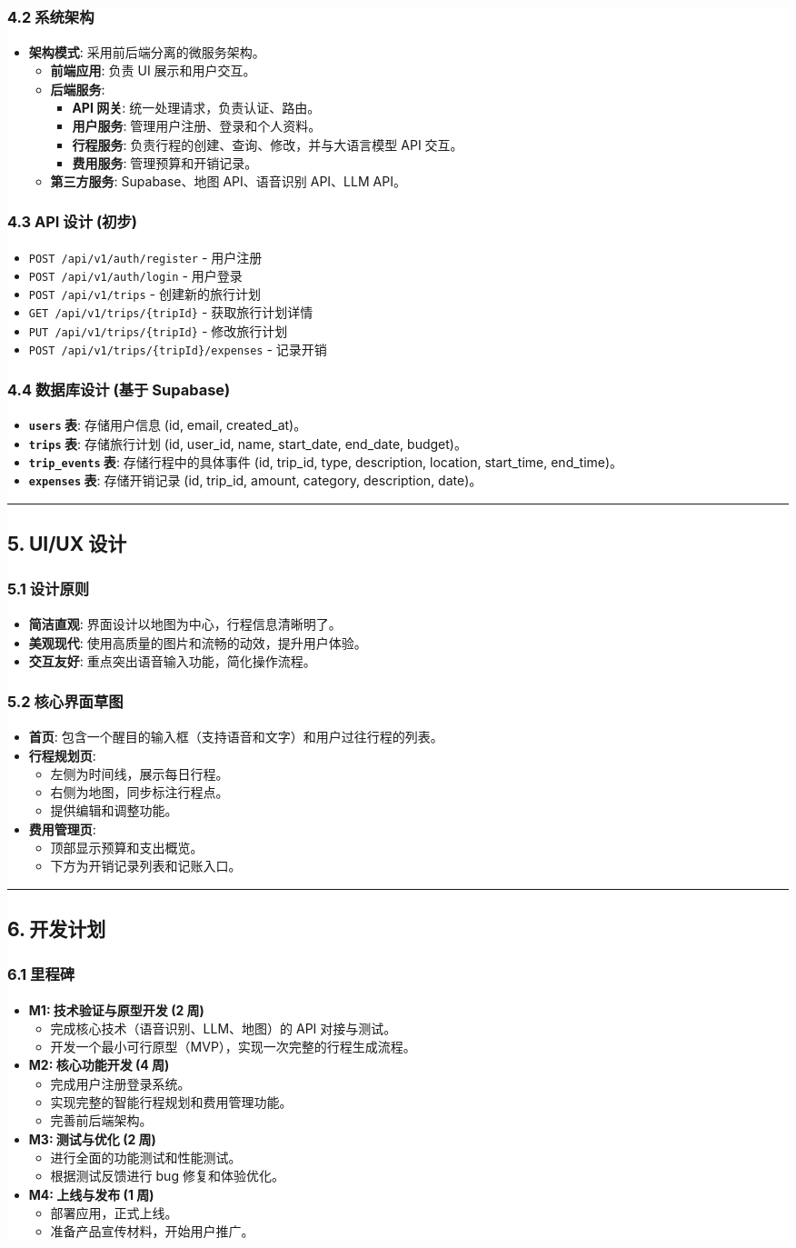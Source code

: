 ### 4.2 系统架构
- **架构模式**: 采用前后端分离的微服务架构。
  - **前端应用**: 负责 UI 展示和用户交互。
  - **后端服务**:
    - **API 网关**: 统一处理请求，负责认证、路由。
    - **用户服务**: 管理用户注册、登录和个人资料。
    - **行程服务**: 负责行程的创建、查询、修改，并与大语言模型 API 交互。
    - **费用服务**: 管理预算和开销记录。
  - **第三方服务**: Supabase、地图 API、语音识别 API、LLM API。

### 4.3 API 设计 (初步)
- `POST /api/v1/auth/register` - 用户注册
- `POST /api/v1/auth/login` - 用户登录
- `POST /api/v1/trips` - 创建新的旅行计划
- `GET /api/v1/trips/{tripId}` - 获取旅行计划详情
- `PUT /api/v1/trips/{tripId}` - 修改旅行计划
- `POST /api/v1/trips/{tripId}/expenses` - 记录开销

### 4.4 数据库设计 (基于 Supabase)
- **`users` 表**: 存储用户信息 (id, email, created_at)。
- **`trips` 表**: 存储旅行计划 (id, user_id, name, start_date, end_date, budget)。
- **`trip_events` 表**: 存储行程中的具体事件 (id, trip_id, type, description, location, start_time, end_time)。
- **`expenses` 表**: 存储开销记录 (id, trip_id, amount, category, description, date)。

---

## 5. UI/UX 设计

### 5.1 设计原则
- **简洁直观**: 界面设计以地图为中心，行程信息清晰明了。
- **美观现代**: 使用高质量的图片和流畅的动效，提升用户体验。
- **交互友好**: 重点突出语音输入功能，简化操作流程。

### 5.2 核心界面草图
- **首页**: 包含一个醒目的输入框（支持语音和文字）和用户过往行程的列表。
- **行程规划页**:
  - 左侧为时间线，展示每日行程。
  - 右侧为地图，同步标注行程点。
  - 提供编辑和调整功能。
- **费用管理页**:
  - 顶部显示预算和支出概览。
  - 下方为开销记录列表和记账入口。

---

## 6. 开发计划

### 6.1 里程碑
- **M1: 技术验证与原型开发 (2 周)**
  - 完成核心技术（语音识别、LLM、地图）的 API 对接与测试。
  - 开发一个最小可行原型（MVP），实现一次完整的行程生成流程。
- **M2: 核心功能开发 (4 周)**
  - 完成用户注册登录系统。
  - 实现完整的智能行程规划和费用管理功能。
  - 完善前后端架构。
- **M3: 测试与优化 (2 周)**
  - 进行全面的功能测试和性能测试。
  - 根据测试反馈进行 bug 修复和体验优化。
- **M4: 上线与发布 (1 周)**
  - 部署应用，正式上线。
  - 准备产品宣传材料，开始用户推广。